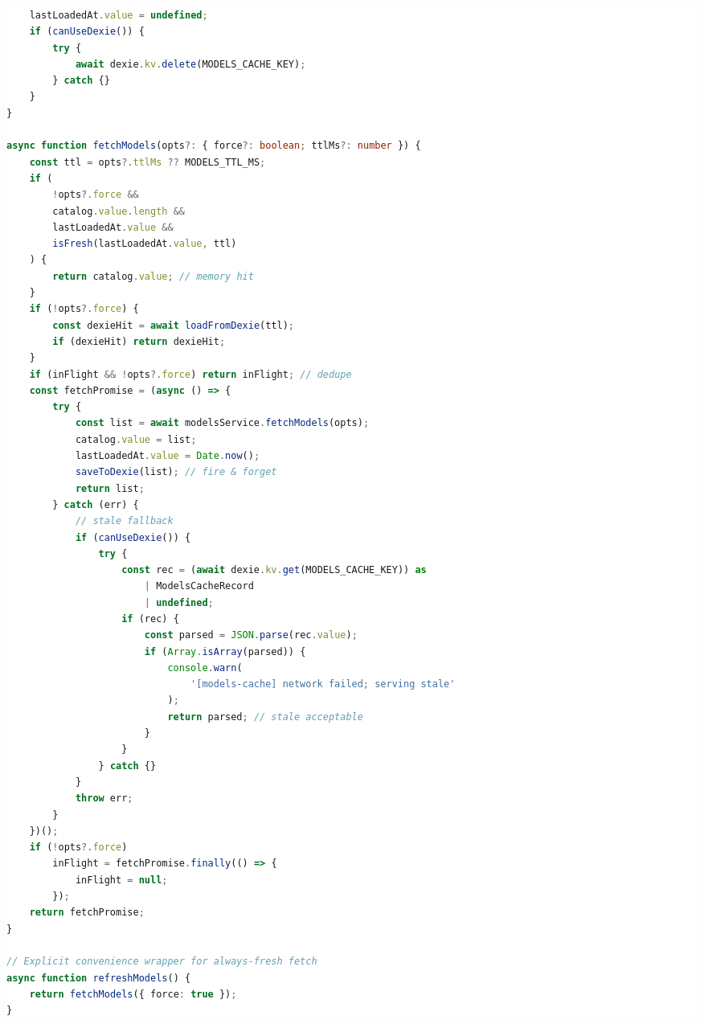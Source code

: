 ```ts
    lastLoadedAt.value = undefined;
    if (canUseDexie()) {
        try {
            await dexie.kv.delete(MODELS_CACHE_KEY);
        } catch {}
    }
}

async function fetchModels(opts?: { force?: boolean; ttlMs?: number }) {
    const ttl = opts?.ttlMs ?? MODELS_TTL_MS;
    if (
        !opts?.force &&
        catalog.value.length &&
        lastLoadedAt.value &&
        isFresh(lastLoadedAt.value, ttl)
    ) {
        return catalog.value; // memory hit
    }
    if (!opts?.force) {
        const dexieHit = await loadFromDexie(ttl);
        if (dexieHit) return dexieHit;
    }
    if (inFlight && !opts?.force) return inFlight; // dedupe
    const fetchPromise = (async () => {
        try {
            const list = await modelsService.fetchModels(opts);
            catalog.value = list;
            lastLoadedAt.value = Date.now();
            saveToDexie(list); // fire & forget
            return list;
        } catch (err) {
            // stale fallback
            if (canUseDexie()) {
                try {
                    const rec = (await dexie.kv.get(MODELS_CACHE_KEY)) as
                        | ModelsCacheRecord
                        | undefined;
                    if (rec) {
                        const parsed = JSON.parse(rec.value);
                        if (Array.isArray(parsed)) {
                            console.warn(
                                '[models-cache] network failed; serving stale'
                            );
                            return parsed; // stale acceptable
                        }
                    }
                } catch {}
            }
            throw err;
        }
    })();
    if (!opts?.force)
        inFlight = fetchPromise.finally(() => {
            inFlight = null;
        });
    return fetchPromise;
}

// Explicit convenience wrapper for always-fresh fetch
async function refreshModels() {
    return fetchModels({ force: true });
}
```